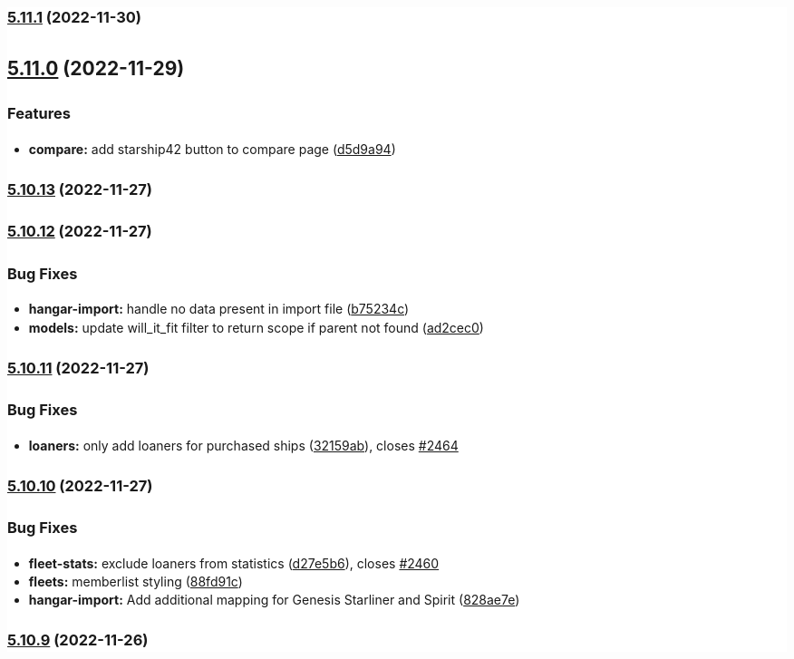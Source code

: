 ### [5.11.1](https://github.com/fleetyards/fleetyards/compare/v5.11.0...v5.11.1) (2022-11-30)

## [5.11.0](https://github.com/fleetyards/fleetyards/compare/v5.10.13...v5.11.0) (2022-11-29)


### Features

* **compare:** add starship42 button to compare page ([d5d9a94](https://github.com/fleetyards/fleetyards/commit/d5d9a949d0f87bd7d7f910c30effa8c9fa86ee35))

### [5.10.13](https://github.com/fleetyards/fleetyards/compare/v5.10.12...v5.10.13) (2022-11-27)

### [5.10.12](https://github.com/fleetyards/fleetyards/compare/v5.10.11...v5.10.12) (2022-11-27)


### Bug Fixes

* **hangar-import:** handle no data present in import file ([b75234c](https://github.com/fleetyards/fleetyards/commit/b75234cd49e8fc73b543e500bf7804f3f7b08854))
* **models:** update will_it_fit filter to return scope if parent not found ([ad2cec0](https://github.com/fleetyards/fleetyards/commit/ad2cec0adb3757fc0c34a25c54c4dc583a14ab07))

### [5.10.11](https://github.com/fleetyards/fleetyards/compare/v5.10.10...v5.10.11) (2022-11-27)


### Bug Fixes

* **loaners:** only add loaners for purchased ships ([32159ab](https://github.com/fleetyards/fleetyards/commit/32159abb9eb219d6ae643a1031c31897263ac08f)), closes [#2464](https://github.com/fleetyards/fleetyards/issues/2464)

### [5.10.10](https://github.com/fleetyards/fleetyards/compare/v5.10.9...v5.10.10) (2022-11-27)


### Bug Fixes

* **fleet-stats:** exclude loaners from statistics ([d27e5b6](https://github.com/fleetyards/fleetyards/commit/d27e5b608326267ee2a0e8bd028dba6c168f3941)), closes [#2460](https://github.com/fleetyards/fleetyards/issues/2460)
* **fleets:** memberlist styling ([88fd91c](https://github.com/fleetyards/fleetyards/commit/88fd91c3b4e89774b79021e0df7df7299d6fa515))
* **hangar-import:** Add additional mapping for Genesis Starliner and Spirit ([828ae7e](https://github.com/fleetyards/fleetyards/commit/828ae7eee599cdc10923cea0cb9835da91540d5e))

### [5.10.9](https://github.com/fleetyards/fleetyards/compare/v5.10.8...v5.10.9) (2022-11-26)
